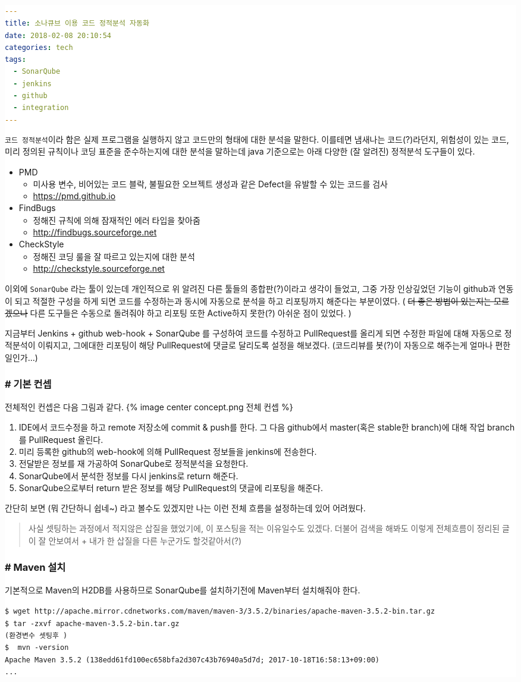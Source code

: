 ```yaml
---
title: 소나큐브 이용 코드 정적분석 자동화
date: 2018-02-08 20:10:54
categories: tech
tags:
  - SonarQube
  - jenkins
  - github
  - integration
---
```

`코드 정적분석`이라 함은 실제 프로그램을 실행하지 않고 코드만의 형태에 대한 분석을 말한다. 이를테면 냄새나는 코드(?)라던지, 위험성이 있는 코드, 미리 정의된 규칙이나 코딩 표준을 준수하는지에 대한 분석을 말하는데 java 기준으로는 아래 다양한 (잘 알려진) 정적분석 도구들이 있다.
- PMD
  - 미사용 변수, 비어있는 코드 블락, 불필요한 오브젝트 생성과 같은 Defect을 유발할 수 있는 코드를 검사
  - https://pmd.github.io
- FindBugs
  - 정해진 규칙에 의해 잠재적인 에러 타입을 찾아줌
  - http://findbugs.sourceforge.net
- CheckStyle
  - 정해진 코딩 룰을 잘 따르고 있는지에 대한 분석
  - http://checkstyle.sourceforge.net

이외에 `SonarQube` 라는 툴이 있는데 개인적으로 위 알려진 다른 툴들의 종합판(?)이라고 생각이 들었고, 그중 가장 인상깊었던 기능이 github과 연동이 되고 적절한 구성을 하게 되면 코드를 수정하는과 동시에 자동으로 분석을 하고 리포팅까지 해준다는 부분이였다. ( ~~더 좋은 방법이 있는지는 모르겠으나~~ 다른 도구들은 수동으로 돌려줘야 하고 리포팅 또한 Active하지 못한(?) 아쉬운 점이 있었다.  )

지금부터 Jenkins + github web-hook + SonarQube 를 구성하여 코드를 수정하고 PullRequest를 올리게 되면 수정한 파일에 대해 자동으로 정적분석이 이뤄지고, 그에대한 리포팅이 해당 PullRequest에 댓글로 달리도록 설정을 해보겠다. (코드리뷰를 봇(?)이 자동으로 해주는게 얼마나 편한 일인가...)

### # 기본 컨셉
전체적인 컨셉은 다음 그림과 같다.
{% image center concept.png 전체 컨셉 %}
1. IDE에서 코드수정을 하고 remote 저장소에 commit & push를 한다. 
  그 다음 github에서 master(혹은 stable한 branch)에 대해 작업 branch를 PullRequest 올린다.
2. 미리 등록한 github의 web-hook에 의해 PullRequest 정보들을 jenkins에 전송한다. 
3. 전달받은 정보를 재 가공하여 SonarQube로 정적분석을 요청한다.
4. SonarQube에서 분석한 정보를 다시 jenkins로 return 해준다.
5. SonarQube으로부터 return 받은 정보를 해당 PullRequest의 댓글에 리포팅을 해준다.

간단히 보면 (뭐 간단하니 쉽네~) 라고 볼수도 있겠지만 나는 이런 전체 흐름을 설정하는데 있어 어려웠다.
> 사실 셋팅하는 과정에서 적지않은 삽질을 했었기에, 이 포스팅을 적는 이유일수도 있겠다. 
더불어 검색을 해봐도 이렇게 전체흐름이 정리된 글이 잘 안보여서 + 내가 한 삽질을 다른 누군가도 할것같아서(?)

### # Maven 설치
기본적으로 Maven의 H2DB를 사용하므로 SonarQube를 설치하기전에 Maven부터 설치해줘야 한다.
```
$ wget http://apache.mirror.cdnetworks.com/maven/maven-3/3.5.2/binaries/apache-maven-3.5.2-bin.tar.gz
$ tar -zxvf apache-maven-3.5.2-bin.tar.gz
(환경변수 셋팅후 )
$  mvn -version
Apache Maven 3.5.2 (138edd61fd100ec658bfa2d307c43b76940a5d7d; 2017-10-18T16:58:13+09:00)
...
```
